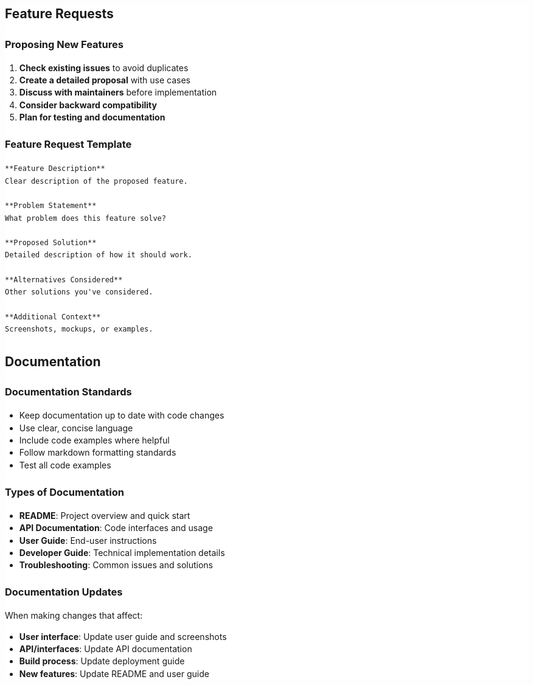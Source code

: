 ## Feature Requests

### Proposing New Features

1. **Check existing issues** to avoid duplicates
2. **Create a detailed proposal** with use cases
3. **Discuss with maintainers** before implementation
4. **Consider backward compatibility**
5. **Plan for testing and documentation**

### Feature Request Template

```markdown
**Feature Description**
Clear description of the proposed feature.

**Problem Statement**
What problem does this feature solve?

**Proposed Solution**
Detailed description of how it should work.

**Alternatives Considered**
Other solutions you've considered.

**Additional Context**
Screenshots, mockups, or examples.
```

## Documentation

### Documentation Standards

- Keep documentation up to date with code changes
- Use clear, concise language
- Include code examples where helpful
- Follow markdown formatting standards
- Test all code examples

### Types of Documentation

- **README**: Project overview and quick start
- **API Documentation**: Code interfaces and usage
- **User Guide**: End-user instructions
- **Developer Guide**: Technical implementation details
- **Troubleshooting**: Common issues and solutions

### Documentation Updates

When making changes that affect:
- **User interface**: Update user guide and screenshots
- **API/interfaces**: Update API documentation
- **Build process**: Update deployment guide
- **New features**: Update README and user guide
